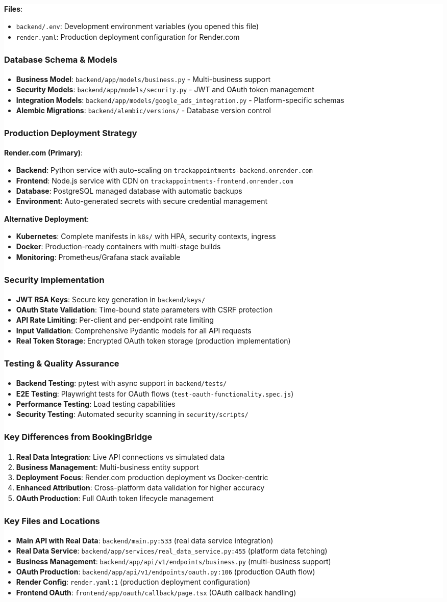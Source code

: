 **Files**:
- `backend/.env`: Development environment variables (you opened this file)
- `render.yaml`: Production deployment configuration for Render.com

### Database Schema & Models
- **Business Model**: `backend/app/models/business.py` - Multi-business support
- **Security Models**: `backend/app/models/security.py` - JWT and OAuth token management
- **Integration Models**: `backend/app/models/google_ads_integration.py` - Platform-specific schemas
- **Alembic Migrations**: `backend/alembic/versions/` - Database version control

### Production Deployment Strategy

**Render.com (Primary)**:
- **Backend**: Python service with auto-scaling on `trackappointments-backend.onrender.com`
- **Frontend**: Node.js service with CDN on `trackappointments-frontend.onrender.com`
- **Database**: PostgreSQL managed database with automatic backups
- **Environment**: Auto-generated secrets with secure credential management

**Alternative Deployment**:
- **Kubernetes**: Complete manifests in `k8s/` with HPA, security contexts, ingress
- **Docker**: Production-ready containers with multi-stage builds
- **Monitoring**: Prometheus/Grafana stack available

### Security Implementation
- **JWT RSA Keys**: Secure key generation in `backend/keys/`
- **OAuth State Validation**: Time-bound state parameters with CSRF protection
- **API Rate Limiting**: Per-client and per-endpoint rate limiting
- **Input Validation**: Comprehensive Pydantic models for all API requests
- **Real Token Storage**: Encrypted OAuth token storage (production implementation)

### Testing & Quality Assurance
- **Backend Testing**: pytest with async support in `backend/tests/`
- **E2E Testing**: Playwright tests for OAuth flows (`test-oauth-functionality.spec.js`)
- **Performance Testing**: Load testing capabilities
- **Security Testing**: Automated security scanning in `security/scripts/`

### Key Differences from BookingBridge
1. **Real Data Integration**: Live API connections vs simulated data
2. **Business Management**: Multi-business entity support
3. **Deployment Focus**: Render.com production deployment vs Docker-centric
4. **Enhanced Attribution**: Cross-platform data validation for higher accuracy
5. **OAuth Production**: Full OAuth token lifecycle management

### Key Files and Locations
- **Main API with Real Data**: `backend/main.py:533` (real data service integration)
- **Real Data Service**: `backend/app/services/real_data_service.py:455` (platform data fetching)
- **Business Management**: `backend/app/api/v1/endpoints/business.py` (multi-business support)
- **OAuth Production**: `backend/app/api/v1/endpoints/oauth.py:106` (production OAuth flow)
- **Render Config**: `render.yaml:1` (production deployment configuration)
- **Frontend OAuth**: `frontend/app/oauth/callback/page.tsx` (OAuth callback handling)
